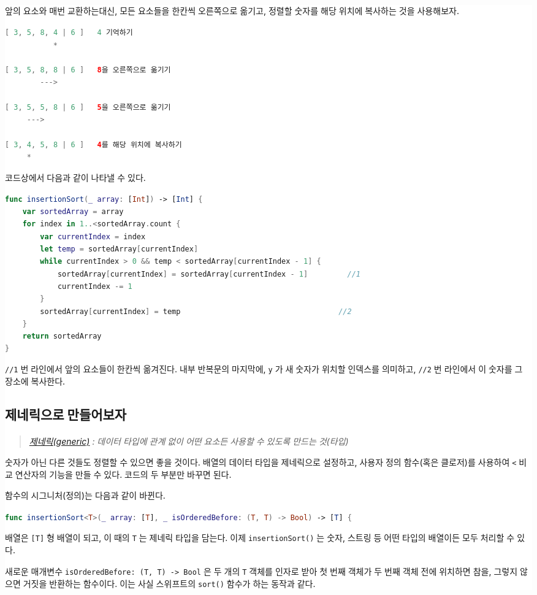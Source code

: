 앞의 요소와 매번 교환하는대신, 모든 요소들을 한칸씩 오른쪽으로 옮기고, 정렬할 숫자를 해당 위치에 복사하는 것을 사용해보자.

```swift
[ 3, 5, 8, 4 | 6 ]   4 기억하기
           *

[ 3, 5, 8, 8 | 6 ]   8을 오른쪽으로 옮기기
        --->
        
[ 3, 5, 5, 8 | 6 ]   5을 오른쪽으로 옮기기
     --->
     
[ 3, 4, 5, 8 | 6 ]   4를 해당 위치에 복사하기
     *
```

코드상에서 다음과 같이 나타낼 수 있다.

```swift
func insertionSort(_ array: [Int]) -> [Int] {
    var sortedArray = array
    for index in 1..<sortedArray.count {
        var currentIndex = index
        let temp = sortedArray[currentIndex]
        while currentIndex > 0 && temp < sortedArray[currentIndex - 1] {
            sortedArray[currentIndex] = sortedArray[currentIndex - 1]         //1
            currentIndex -= 1
        }
        sortedArray[currentIndex] = temp                                    //2
    }
    return sortedArray
}
```

`//1` 번 라인에서 앞의 요소들이 한칸씩 옮겨진다. 내부 반복문의 마지막에, `y` 가 새 숫자가 위치할 인덱스를 의미하고, `//2` 번 라인에서 이 숫자를 그 장소에 복사한다.

## 제네릭으로 만들어보자

> *[제네릭(generic)](https://docs.swift.org/swift-book/LanguageGuide/Generics.html) : 데이터 타입에 관계 없이 어떤 요소든 사용할 수 있도록 만드는 것(타입)*

숫자가 아닌 다른 것들도 정렬할 수 있으면 좋을 것이다. 배열의 데이터 타입을 제네릭으로 설정하고, 사용자 정의 함수(혹은 클로저)를 사용하여 `<` 비교 연산자의 기능을 만들 수 있다. 코드의 두 부분만 바꾸면 된다.

함수의 시그니처(정의)는 다음과 같이 바뀐다.

```swift
func insertionSort<T>(_ array: [T], _ isOrderedBefore: (T, T) -> Bool) -> [T] {
```

배열은 `[T]` 형 배열이 되고, 이 때의 `T` 는 제네릭 타입을 담는다. 이제 `insertionSort()` 는 숫자, 스트링 등 어떤 타입의 배열이든 모두 처리할 수 있다.

새로운 매개변수 `isOrderedBefore: (T, T) -> Bool` 은 두 개의 `T` 객체를 인자로 받아 첫 번째 객체가 두 번째 객체 전에 위치하면 참을, 그렇지 않으면 거짓을 반환하는 함수이다. 이는 사실 스위프트의 `sort()` 함수가 하는 동작과 같다.
